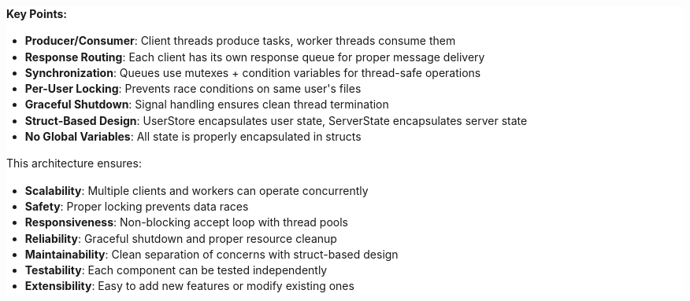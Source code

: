 **Key Points:**
- **Producer/Consumer**: Client threads produce tasks, worker threads consume them
- **Response Routing**: Each client has its own response queue for proper message delivery
- **Synchronization**: Queues use mutexes + condition variables for thread-safe operations
- **Per-User Locking**: Prevents race conditions on same user's files
- **Graceful Shutdown**: Signal handling ensures clean thread termination
- **Struct-Based Design**: UserStore encapsulates user state, ServerState encapsulates server state
- **No Global Variables**: All state is properly encapsulated in structs

This architecture ensures:
- **Scalability**: Multiple clients and workers can operate concurrently
- **Safety**: Proper locking prevents data races
- **Responsiveness**: Non-blocking accept loop with thread pools
- **Reliability**: Graceful shutdown and proper resource cleanup
- **Maintainability**: Clean separation of concerns with struct-based design
- **Testability**: Each component can be tested independently
- **Extensibility**: Easy to add new features or modify existing ones
